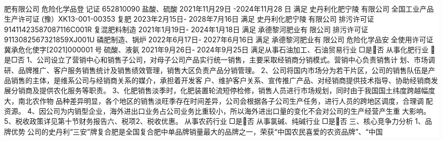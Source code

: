 肥有限公司
危险化学品登
记证
652810090
盐酸、硫酸
2021年11月29日
-2024年11月28
日
满足
史丹利化肥宁陵
有限公司
全国工业产品
生产许可证
(豫）XK13-001-00353
复肥
2023年2月15日-
2028年7月16日
满足
史丹利化肥宁陵
有限公司
排污许可证
91411423587087116C001R
复混肥料制造
2021年1月19日-
2024年1月18日
满足
承德黎河肥业有
限公司
排污许可证
9113082567321859XJ001U
磷肥制造、锅炉
2022年6月17日-
2027年6月16日
满足
承德黎河肥业有
限公司
危险化学品安
全使用许可证
冀承危化使字[2021]000001
号
硫酸、液氨
2021年9月26日-
2024年9月25日
满足从事石油加工、石油贸易行业
□是否
从事化肥行业
是□否
1、公司设立了营销中心和销售子公司，对母子公司产品实行统一销售，主要采取经销商分销模式。营销中心负责销售计
划、市场调研、品牌推广、客户服务销售统计及销售绩效管理，销售大区负责产品分销管理。
2、公司将国内市场分为若干片区，公司的销售队伍是产品销售的主体，是维系公司与经销商关系的媒介，承担着开发客
户、维护客户关系、宣传推广产品、对经销商提供技术指导、协助经销商发展分销商及提供农化服务等职责。
3、化肥销售淡季时，化肥装置轮流短停检修，销售人员进行市场规划，同时由于我国国土纬度跨越幅度大，南北农作物
品种差异明显，各个地区的销售淡旺季存在时间差异，公司会根据各子公司生产任务，进行人员的跨地区调度，合理调
配资源。
4、因公司为内销型企业，海外进出口业务占公司业务比重较小，所以海外进出口量的变化不会对公司的生产经营产生重
大影响。
5、税收政策详见第十节财务报告六、税项2、税收优惠。
从事农药行业
□是否
从事氯碱、纯碱行业
□是否
三、核心竞争力分析
1、品牌优势
公司的史丹利“三安”牌复合肥是全国复合肥中单品牌销量最大的品牌之一，荣获“中国农民喜爱的农资品牌”、“中国
